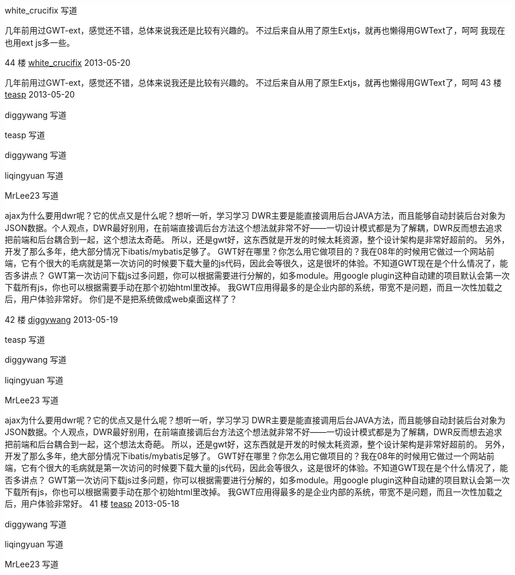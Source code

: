 white_crucifix 写道

几年前用过GWT-ext，感觉还不错，总体来说我还是比较有兴趣的。
不过后来自从用了原生Extjs，就再也懒得用GWText了，呵呵
我现在也用ext js多一些。

44 楼 [white_crucifix](http://white-crucifix.iteye.com/ "white_crucifix") 2013-05-20  

几年前用过GWT-ext，感觉还不错，总体来说我还是比较有兴趣的。
不过后来自从用了原生Extjs，就再也懒得用GWText了，呵呵
43 楼 [teasp](http://teasp.iteye.com/ "teasp") 2013-05-20  

diggywang 写道

teasp 写道

diggywang 写道

liqingyuan 写道

MrLee23 写道

ajax为什么要用dwr呢？它的优点又是什么呢？想听一听，学习学习
DWR主要是能直接调用后台JAVA方法，而且能够自动封装后台对象为JSON数据。个人观点，DWR最好别用，在前端直接调后台方法这个想法就非常不好——一切设计模式都是为了解耦，DWR反而想去追求把前端和后台耦合到一起，这个想法太奇葩。
所以，还是gwt好，这东西就是开发的时候太耗资源，整个设计架构是非常好超前的。
另外，开发了那么多年，绝大部分情况下ibatis/mybatis足够了。
GWT好在哪里？你怎么用它做项目的？我在08年的时候用它做过一个网站前端，它有个很大的毛病就是第一次访问的时候要下载大量的js代码，因此会等很久，这是很坏的体验。不知道GWT现在是个什么情况了，能否多讲点？
GWT第一次访问下载js过多问题，你可以根据需要进行分解的，如多module。用google plugin这种自动建的项目默认会第一次下载所有js，你也可以根据需要手动在那个初始html里改掉。
我GWT应用得最多的是企业内部的系统，带宽不是问题，而且一次性加载之后，用户体验非常好。
你们是不是把系统做成web桌面这样了？

42 楼 [diggywang](http://diggywang.iteye.com/ "diggywang") 2013-05-19  

teasp 写道

diggywang 写道

liqingyuan 写道

MrLee23 写道

ajax为什么要用dwr呢？它的优点又是什么呢？想听一听，学习学习
DWR主要是能直接调用后台JAVA方法，而且能够自动封装后台对象为JSON数据。个人观点，DWR最好别用，在前端直接调后台方法这个想法就非常不好——一切设计模式都是为了解耦，DWR反而想去追求把前端和后台耦合到一起，这个想法太奇葩。
所以，还是gwt好，这东西就是开发的时候太耗资源，整个设计架构是非常好超前的。
另外，开发了那么多年，绝大部分情况下ibatis/mybatis足够了。
GWT好在哪里？你怎么用它做项目的？我在08年的时候用它做过一个网站前端，它有个很大的毛病就是第一次访问的时候要下载大量的js代码，因此会等很久，这是很坏的体验。不知道GWT现在是个什么情况了，能否多讲点？
GWT第一次访问下载js过多问题，你可以根据需要进行分解的，如多module。用google plugin这种自动建的项目默认会第一次下载所有js，你也可以根据需要手动在那个初始html里改掉。
我GWT应用得最多的是企业内部的系统，带宽不是问题，而且一次性加载之后，用户体验非常好。
41 楼 [teasp](http://teasp.iteye.com/ "teasp") 2013-05-18  

diggywang 写道

liqingyuan 写道

MrLee23 写道
